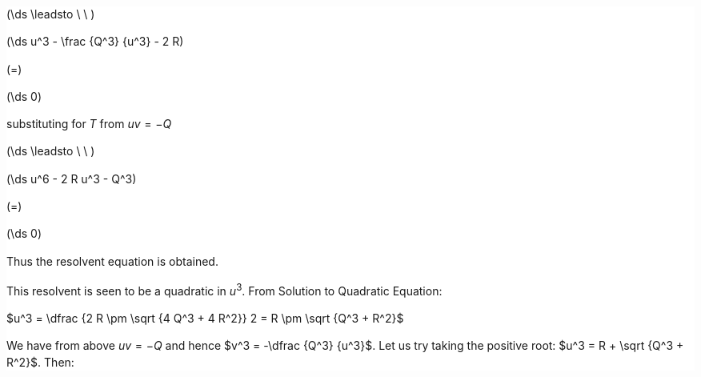 











\(\ds \leadsto \ \ \)





\(\ds u^3 - \frac {Q^3} {u^3} - 2 R\)

\(=\)







\(\ds 0\)





substituting for $T$ from $u v = -Q$








\(\ds \leadsto \ \ \)





\(\ds u^6 - 2 R u^3 - Q^3\)

\(=\)







\(\ds 0\)









Thus the resolvent equation is obtained.

This resolvent is seen to be a quadratic in $u^3$.
From Solution to Quadratic Equation:

$u^3 = \dfrac {2 R \pm \sqrt {4 Q^3 + 4 R^2}} 2 = R \pm \sqrt {Q^3 + R^2}$

We have from above $u v = -Q$ and hence $v^3 = -\dfrac {Q^3} {u^3}$.
Let us try taking the positive root: $u^3 = R + \sqrt {Q^3 + R^2}$.
Then:
